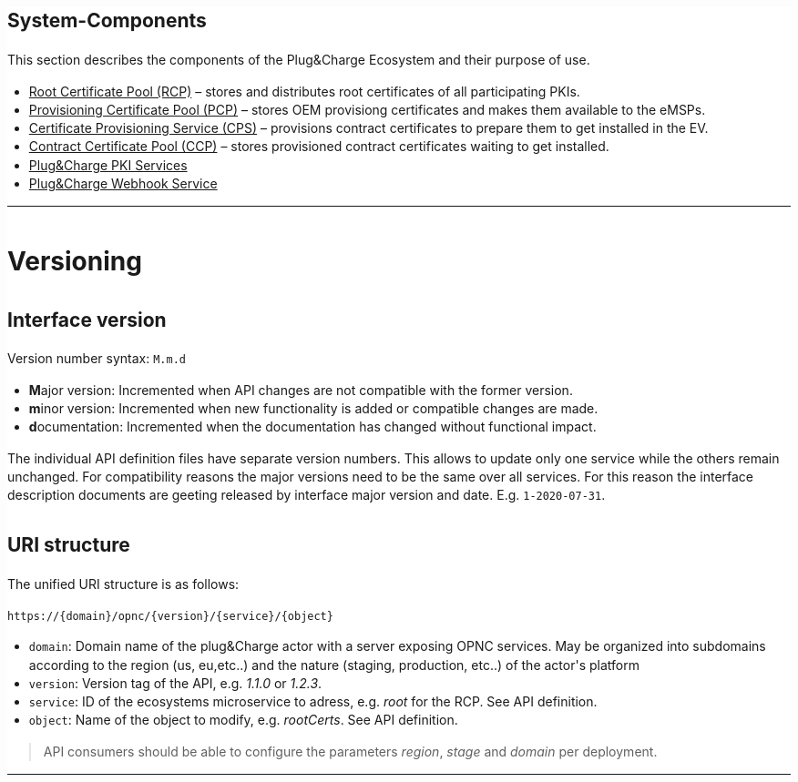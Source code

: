## System-Components

This section describes the components of the Plug&Charge Ecosystem and their purpose of use.

* [Root Certificate Pool (RCP)](#root-certificate-pool) – stores and distributes root certificates of all participating PKIs.
* [Provisioning Certificate Pool (PCP)](#provisioning-certificate-pool) – stores OEM provisiong certificates and makes them available to the eMSPs.
* [Certificate Provisioning Service (CPS)](#certificate-provisioning-service) – provisions contract certificates to prepare them to get installed in the EV.
* [Contract Certificate Pool (CCP)](#contract-certificate-pool) – stores provisioned contract certificates waiting to get installed.
* [Plug&Charge PKI Services](#v2g-pki-services)
* [Plug&Charge Webhook Service](#webhook-notification-service)


---

# Versioning

## Interface version

Version number syntax: `M.m.d`

* **M**ajor version: Incremented when API changes are not compatible with the former version.
* **m**inor version: Incremented when new functionality is added or compatible changes are made.
* **d**ocumentation: Incremented when the documentation has changed without functional impact.

The individual API definition files have separate version numbers. This allows to update only one service while the others remain unchanged. For compatibility reasons the major versions need to be the same over all services. For this reason the interface description documents are geeting released by interface major version and date. E.g. `1-2020-07-31`.


## URI structure

The unified URI structure is as follows:
```
https://{domain}/opnc/{version}/{service}/{object}
```
 * `domain`: Domain name of the plug&Charge actor with a server exposing OPNC services. May be organized into subdomains according to the region (us, eu,etc..) and the nature (staging, production, etc..) of the actor's platform  
 * `version`: Version tag of the API, e.g. _1.1.0_ or _1.2.3_.
 * `service`: ID of the ecosystems microservice to adress, e.g. _root_ for the RCP. See API definition.
 * `object`: Name of the object to modify, e.g. _rootCerts_. See API definition.



>  API consumers should be able to configure the parameters _region_, _stage_ and _domain_ per deployment.


---